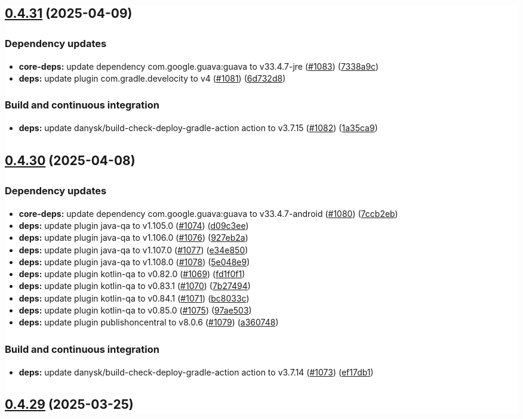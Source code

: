 ## [0.4.31](https://github.com/DanySK/jirf/compare/0.4.30...0.4.31) (2025-04-09)

### Dependency updates

* **core-deps:** update dependency com.google.guava:guava to v33.4.7-jre ([#1083](https://github.com/DanySK/jirf/issues/1083)) ([7338a9c](https://github.com/DanySK/jirf/commit/7338a9ce57fb91c041a7ce1788b65c731391746c))
* **deps:** update plugin com.gradle.develocity to v4 ([#1081](https://github.com/DanySK/jirf/issues/1081)) ([6d732d8](https://github.com/DanySK/jirf/commit/6d732d8d283980d36d555660535baaf70379e1dc))

### Build and continuous integration

* **deps:** update danysk/build-check-deploy-gradle-action action to v3.7.15 ([#1082](https://github.com/DanySK/jirf/issues/1082)) ([1a35ca9](https://github.com/DanySK/jirf/commit/1a35ca9946fc98eb79078dd5cabde3d1d35038f7))

## [0.4.30](https://github.com/DanySK/jirf/compare/0.4.29...0.4.30) (2025-04-08)

### Dependency updates

* **core-deps:** update dependency com.google.guava:guava to v33.4.7-android ([#1080](https://github.com/DanySK/jirf/issues/1080)) ([7ccb2eb](https://github.com/DanySK/jirf/commit/7ccb2eb3fe4b3c39876a05468e8cdb0a3495f8b1))
* **deps:** update plugin java-qa to v1.105.0 ([#1074](https://github.com/DanySK/jirf/issues/1074)) ([d09c3ee](https://github.com/DanySK/jirf/commit/d09c3eeb841fdb0bc2a837f7a0de6582c6c095be))
* **deps:** update plugin java-qa to v1.106.0 ([#1076](https://github.com/DanySK/jirf/issues/1076)) ([927eb2a](https://github.com/DanySK/jirf/commit/927eb2ac6de0d4e66bf213c9f8625e5364b15187))
* **deps:** update plugin java-qa to v1.107.0 ([#1077](https://github.com/DanySK/jirf/issues/1077)) ([e34e850](https://github.com/DanySK/jirf/commit/e34e85094f74a8337e00503f33a3b344dd62c469))
* **deps:** update plugin java-qa to v1.108.0 ([#1078](https://github.com/DanySK/jirf/issues/1078)) ([5e048e9](https://github.com/DanySK/jirf/commit/5e048e929157b044e24396c358b59359e87de654))
* **deps:** update plugin kotlin-qa to v0.82.0 ([#1069](https://github.com/DanySK/jirf/issues/1069)) ([fd1f0f1](https://github.com/DanySK/jirf/commit/fd1f0f1a836740c48003e8b100a0a6b063111008))
* **deps:** update plugin kotlin-qa to v0.83.1 ([#1070](https://github.com/DanySK/jirf/issues/1070)) ([7b27494](https://github.com/DanySK/jirf/commit/7b274942d0a53dab842c50cfd34a75db26a15a4d))
* **deps:** update plugin kotlin-qa to v0.84.1 ([#1071](https://github.com/DanySK/jirf/issues/1071)) ([bc8033c](https://github.com/DanySK/jirf/commit/bc8033cd6df6253fb4d56d065c4b5765040d0b1f))
* **deps:** update plugin kotlin-qa to v0.85.0 ([#1075](https://github.com/DanySK/jirf/issues/1075)) ([97ae503](https://github.com/DanySK/jirf/commit/97ae503dceaa10ca3c3c61b0434fbe8074d3da46))
* **deps:** update plugin publishoncentral to v8.0.6 ([#1079](https://github.com/DanySK/jirf/issues/1079)) ([a360748](https://github.com/DanySK/jirf/commit/a3607480b185523b2a5b56aed47a49021fb71edf))

### Build and continuous integration

* **deps:** update danysk/build-check-deploy-gradle-action action to v3.7.14 ([#1073](https://github.com/DanySK/jirf/issues/1073)) ([ef17db1](https://github.com/DanySK/jirf/commit/ef17db157935230c24ef7a3f6d9dbfbd13d6ce69))

## [0.4.29](https://github.com/DanySK/jirf/compare/0.4.28...0.4.29) (2025-03-25)
